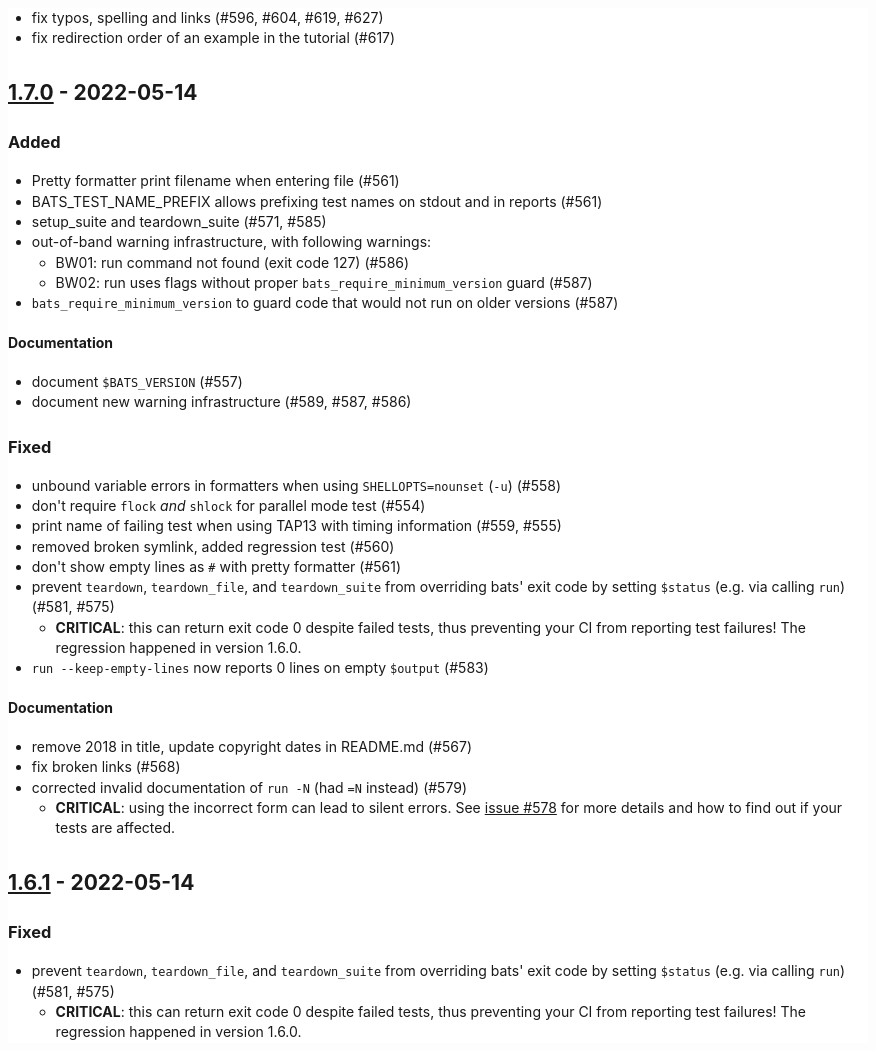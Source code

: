 * fix typos, spelling and links (#596, #604, #619, #627)
* fix redirection order of an example in the tutorial (#617)

## [1.7.0] - 2022-05-14

### Added

* Pretty formatter print filename when entering file (#561)
* BATS_TEST_NAME_PREFIX allows prefixing test names on stdout and in reports (#561)
* setup_suite and teardown_suite (#571, #585)
* out-of-band warning infrastructure, with following warnings:
  * BW01: run command not found (exit code 127)  (#586)
  * BW02: run uses flags without proper `bats_require_minimum_version` guard (#587)
* `bats_require_minimum_version` to guard code that would not run on older
  versions (#587)

#### Documentation

* document `$BATS_VERSION` (#557)
* document new warning infrastructure (#589, #587, #586)

### Fixed

* unbound variable errors in formatters when using `SHELLOPTS=nounset` (`-u`) (#558)
* don't require `flock` *and* `shlock` for parallel mode test (#554)
* print name of failing test when using TAP13 with timing information (#559, #555)
* removed broken symlink, added regression test (#560)
* don't show empty lines as `#` with pretty formatter  (#561)
* prevent `teardown`, `teardown_file`, and `teardown_suite` from overriding bats'
  exit code by setting `$status` (e.g. via calling `run`) (#581, #575)
  * **CRITICAL**: this can return exit code 0 despite failed tests, thus preventing
    your CI from reporting test failures! The regression happened in version 1.6.0.
* `run --keep-empty-lines` now reports 0 lines on empty `$output` (#583)

#### Documentation

* remove 2018 in title, update copyright dates in README.md (#567)
* fix broken links (#568)
* corrected invalid documentation of `run -N` (had `=N` instead) (#579)
  * **CRITICAL**: using the incorrect form can lead to silent errors. See
    [issue #578](https://github.com/bats-core/bats-core/issues/578) for more
    details and how to find out if your tests are affected.

## [1.6.1] - 2022-05-14

### Fixed

* prevent `teardown`, `teardown_file`, and `teardown_suite` from overriding bats'
  exit code by setting `$status` (e.g. via calling `run`) (#581, #575)
  * **CRITICAL**: this can return exit code 0 despite failed tests, thus preventing
    your CI from reporting test failures! The regression happened in version 1.6.0.


[kac]: https://keepachangelog.com/en/1.0.0/
[semver]: https://semver.org/
[Unreleased]: https://github.com/bats-core/bats-core/compare/v1.7.0...HEAD
[1.7.0]: https://github.com/bats-core/bats-core/compare/v1.6.1...v1.7.0
[1.6.1]: https://github.com/bats-core/bats-core/compare/v1.6.0...v1.6.1
[1.6.0]: https://github.com/bats-core/bats-core/compare/v1.5.0...v1.6.0
[1.5.0]: https://github.com/bats-core/bats-core/compare/v1.4.1...v1.5.0
[1.4.1]: https://github.com/bats-core/bats-core/compare/v1.4.0...v1.4.1
[1.4.0]: https://github.com/bats-core/bats-core/compare/v1.3.0...v1.4.0
[1.3.0]: https://github.com/bats-core/bats-core/compare/v1.2.1...v1.3.0
[1.2.1]: https://github.com/bats-core/bats-core/compare/v1.2.0...v1.2.1
[1.2.0]: https://github.com/bats-core/bats-core/compare/v1.1.0...v1.2.0
[1.1.0]: https://github.com/bats-core/bats-core/compare/v1.0.2...v1.1.0
[1.0.2]: https://github.com/bats-core/bats-core/compare/v1.0.1...v1.0.2
[1.0.1]: https://github.com/bats-core/bats-core/compare/v1.0.0...v1.0.1
[1.0.0]: https://github.com/bats-core/bats-core/compare/v0.4.0...v1.0.0
[0.4.0]: https://github.com/bats-core/bats-core/compare/v0.3.1...v0.4.0
[0.3.1]: https://github.com/bats-core/bats-core/compare/v0.3.0...v0.3.1
[0.3.0]: https://github.com/bats-core/bats-core/compare/v0.2.0...v0.3.0
[0.2.0]: https://github.com/bats-core/bats-core/compare/v0.1.0...v0.2.0
[0.1.0]: https://github.com/bats-core/bats-core/commits/v0.1.0